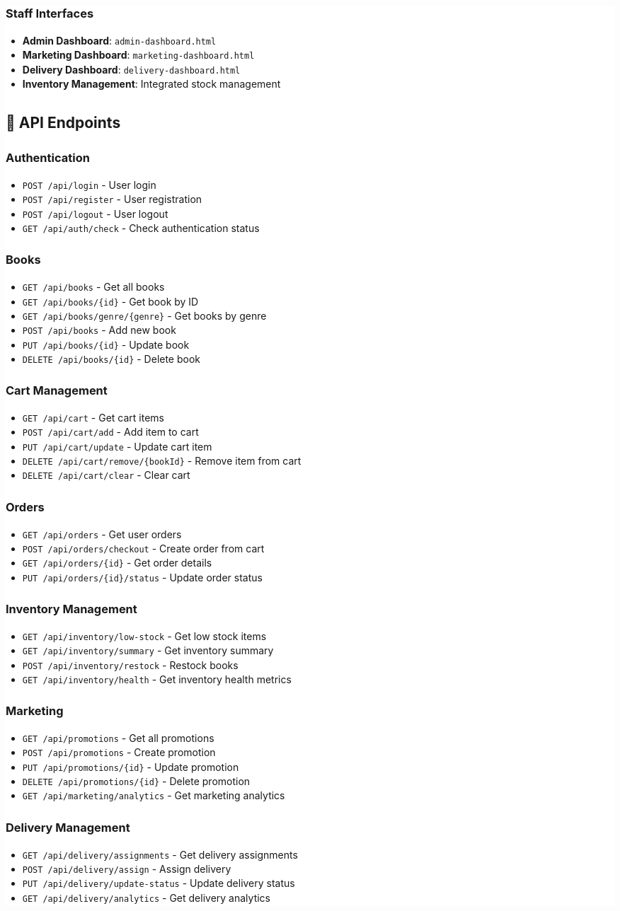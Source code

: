 ### Staff Interfaces
- **Admin Dashboard**: `admin-dashboard.html`
- **Marketing Dashboard**: `marketing-dashboard.html`
- **Delivery Dashboard**: `delivery-dashboard.html`
- **Inventory Management**: Integrated stock management

## 🔧 API Endpoints

### Authentication
- `POST /api/login` - User login
- `POST /api/register` - User registration
- `POST /api/logout` - User logout
- `GET /api/auth/check` - Check authentication status

### Books
- `GET /api/books` - Get all books
- `GET /api/books/{id}` - Get book by ID
- `GET /api/books/genre/{genre}` - Get books by genre
- `POST /api/books` - Add new book
- `PUT /api/books/{id}` - Update book
- `DELETE /api/books/{id}` - Delete book

### Cart Management
- `GET /api/cart` - Get cart items
- `POST /api/cart/add` - Add item to cart
- `PUT /api/cart/update` - Update cart item
- `DELETE /api/cart/remove/{bookId}` - Remove item from cart
- `DELETE /api/cart/clear` - Clear cart

### Orders
- `GET /api/orders` - Get user orders
- `POST /api/orders/checkout` - Create order from cart
- `GET /api/orders/{id}` - Get order details
- `PUT /api/orders/{id}/status` - Update order status

### Inventory Management
- `GET /api/inventory/low-stock` - Get low stock items
- `GET /api/inventory/summary` - Get inventory summary
- `POST /api/inventory/restock` - Restock books
- `GET /api/inventory/health` - Get inventory health metrics

### Marketing
- `GET /api/promotions` - Get all promotions
- `POST /api/promotions` - Create promotion
- `PUT /api/promotions/{id}` - Update promotion
- `DELETE /api/promotions/{id}` - Delete promotion
- `GET /api/marketing/analytics` - Get marketing analytics

### Delivery Management
- `GET /api/delivery/assignments` - Get delivery assignments
- `POST /api/delivery/assign` - Assign delivery
- `PUT /api/delivery/update-status` - Update delivery status
- `GET /api/delivery/analytics` - Get delivery analytics
